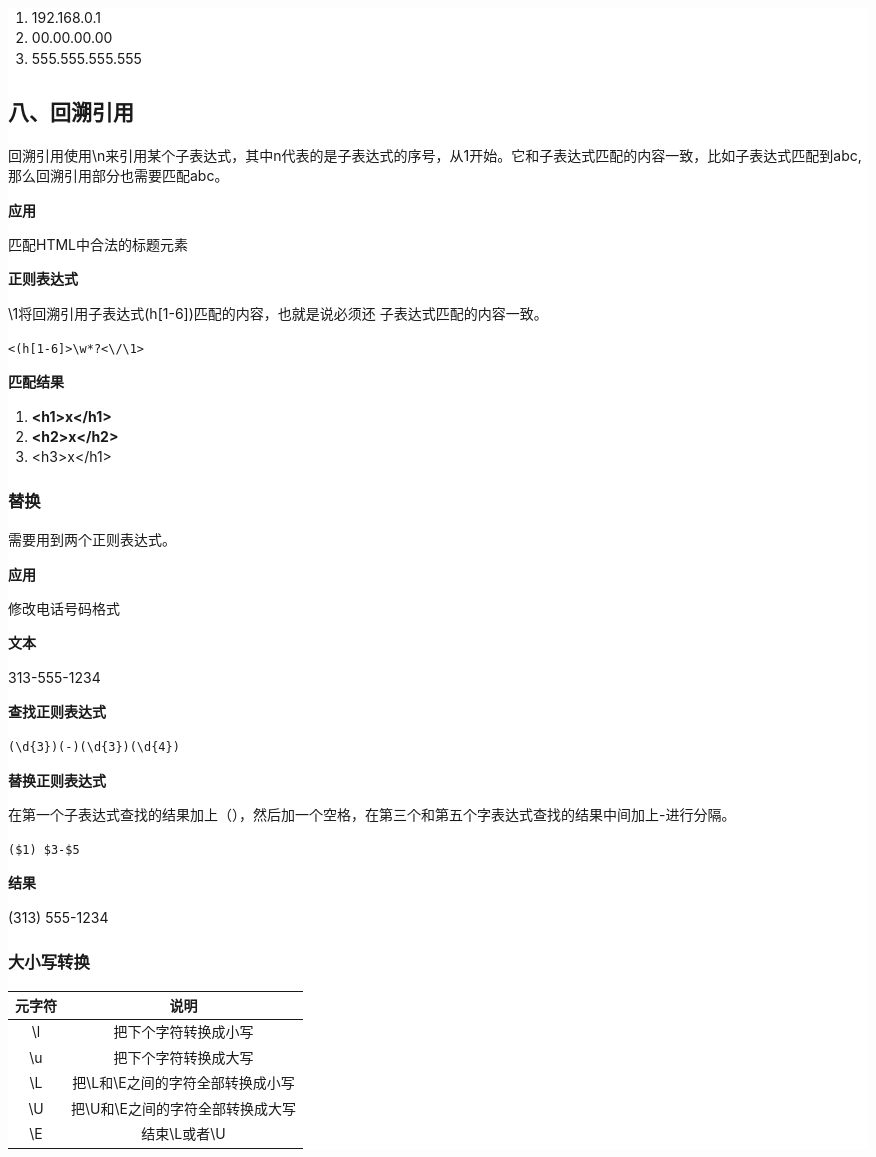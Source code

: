 1. 192.168.0.1
2. 00.00.00.00
3. 555.555.555.555

## 八、回溯引用

回溯引用使用\n来引用某个子表达式，其中n代表的是子表达式的序号，从1开始。它和子表达式匹配的内容一致，比如子表达式匹配到abc,那么回溯引用部分也需要匹配abc。

**应用**

匹配HTML中合法的标题元素

**正则表达式**

\1将回溯引用子表达式(h[1-6])匹配的内容，也就是说必须还 子表达式匹配的内容一致。

```
<(h[1-6]>\w*?<\/\1>
```

**匹配结果**

1.  **&lt;h1>x&lt;/h1>** 
2.  **&lt;h2>x&lt;/h2>** 
3. &lt;h3>x&lt;/h1>

### 替换

需要用到两个正则表达式。

**应用**

修改电话号码格式

**文本**

313-555-1234

**查找正则表达式**

```
(\d{3})(-)(\d{3})(\d{4})
```

**替换正则表达式**

在第一个子表达式查找的结果加上（），然后加一个空格，在第三个和第五个字表达式查找的结果中间加上-进行分隔。

```
($1) $3-$5
```

**结果**

(313) 555-1234

### 大小写转换

|元字符|说明|
|:--:|:--:|
|\l|把下个字符转换成小写|
|\u|把下个字符转换成大写|
|\L|把\L和\E之间的字符全部转换成小写|
|\U|把\U和\E之间的字符全部转换成大写|
|\E|结束\L或者\U|
